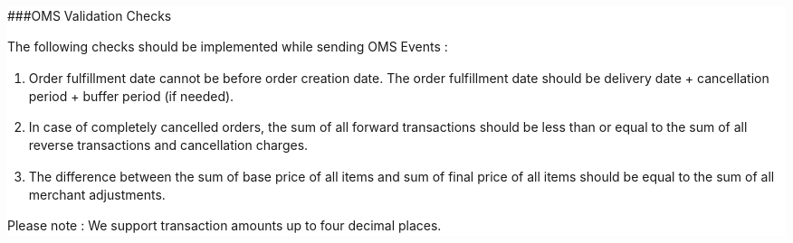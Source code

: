 ```
```

###OMS Validation Checks

The following checks should be implemented while sending OMS Events :



1. Order fulfillment date cannot be before order creation date. The order fulfillment date should be delivery date + cancellation period + buffer period (if needed).

2. In case of completely cancelled orders, the sum of all forward transactions should be less than or equal to the sum of all reverse transactions and cancellation charges.

3. The difference between the sum of base price of all items and sum of final price of all items should be equal to the sum of all merchant adjustments.

Please note : 
We support transaction amounts up to four decimal places.

